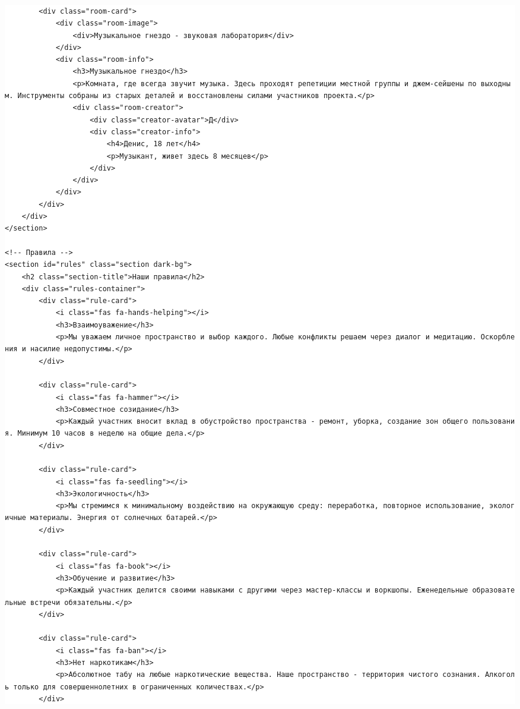             <div class="room-card">
                <div class="room-image">
                    <div>Музыкальное гнездо - звуковая лаборатория</div>
                </div>
                <div class="room-info">
                    <h3>Музыкальное гнездо</h3>
                    <p>Комната, где всегда звучит музыка. Здесь проходят репетиции местной группы и джем-сейшены по выходным. Инструменты собраны из старых деталей и восстановлены силами участников проекта.</p>
                    <div class="room-creator">
                        <div class="creator-avatar">Д</div>
                        <div class="creator-info">
                            <h4>Денис, 18 лет</h4>
                            <p>Музыкант, живет здесь 8 месяцев</p>
                        </div>
                    </div>
                </div>
            </div>
        </div>
    </section>

    <!-- Правила -->
    <section id="rules" class="section dark-bg">
        <h2 class="section-title">Наши правила</h2>
        <div class="rules-container">
            <div class="rule-card">
                <i class="fas fa-hands-helping"></i>
                <h3>Взаимоуважение</h3>
                <p>Мы уважаем личное пространство и выбор каждого. Любые конфликты решаем через диалог и медитацию. Оскорбления и насилие недопустимы.</p>
            </div>

            <div class="rule-card">
                <i class="fas fa-hammer"></i>
                <h3>Совместное созидание</h3>
                <p>Каждый участник вносит вклад в обустройство пространства - ремонт, уборка, создание зон общего пользования. Минимум 10 часов в неделю на общие дела.</p>
            </div>

            <div class="rule-card">
                <i class="fas fa-seedling"></i>
                <h3>Экологичность</h3>
                <p>Мы стремимся к минимальному воздействию на окружающую среду: переработка, повторное использование, экологичные материалы. Энергия от солнечных батарей.</p>
            </div>

            <div class="rule-card">
                <i class="fas fa-book"></i>
                <h3>Обучение и развитие</h3>
                <p>Каждый участник делится своими навыками с другими через мастер-классы и воркшопы. Еженедельные образовательные встречи обязательны.</p>
            </div>

            <div class="rule-card">
                <i class="fas fa-ban"></i>
                <h3>Нет наркотикам</h3>
                <p>Абсолютное табу на любые наркотические вещества. Наше пространство - территория чистого сознания. Алкоголь только для совершеннолетних в ограниченных количествах.</p>
            </div>
